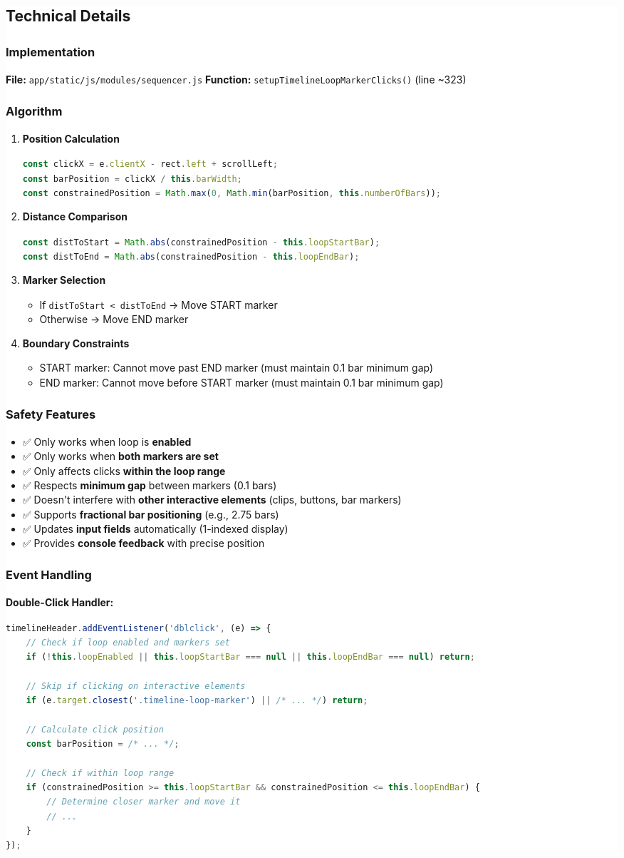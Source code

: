 ## Technical Details

### Implementation
**File:** `app/static/js/modules/sequencer.js`
**Function:** `setupTimelineLoopMarkerClicks()` (line ~323)

### Algorithm
1. **Position Calculation**
   ```javascript
   const clickX = e.clientX - rect.left + scrollLeft;
   const barPosition = clickX / this.barWidth;
   const constrainedPosition = Math.max(0, Math.min(barPosition, this.numberOfBars));
   ```

2. **Distance Comparison**
   ```javascript
   const distToStart = Math.abs(constrainedPosition - this.loopStartBar);
   const distToEnd = Math.abs(constrainedPosition - this.loopEndBar);
   ```

3. **Marker Selection**
   - If `distToStart < distToEnd` → Move START marker
   - Otherwise → Move END marker

4. **Boundary Constraints**
   - START marker: Cannot move past END marker (must maintain 0.1 bar minimum gap)
   - END marker: Cannot move before START marker (must maintain 0.1 bar minimum gap)

### Safety Features
- ✅ Only works when loop is **enabled**
- ✅ Only works when **both markers are set**
- ✅ Only affects clicks **within the loop range**
- ✅ Respects **minimum gap** between markers (0.1 bars)
- ✅ Doesn't interfere with **other interactive elements** (clips, buttons, bar markers)
- ✅ Supports **fractional bar positioning** (e.g., 2.75 bars)
- ✅ Updates **input fields** automatically (1-indexed display)
- ✅ Provides **console feedback** with precise position

### Event Handling
**Double-Click Handler:**
```javascript
timelineHeader.addEventListener('dblclick', (e) => {
    // Check if loop enabled and markers set
    if (!this.loopEnabled || this.loopStartBar === null || this.loopEndBar === null) return;
    
    // Skip if clicking on interactive elements
    if (e.target.closest('.timeline-loop-marker') || /* ... */) return;
    
    // Calculate click position
    const barPosition = /* ... */;
    
    // Check if within loop range
    if (constrainedPosition >= this.loopStartBar && constrainedPosition <= this.loopEndBar) {
        // Determine closer marker and move it
        // ...
    }
});
```
